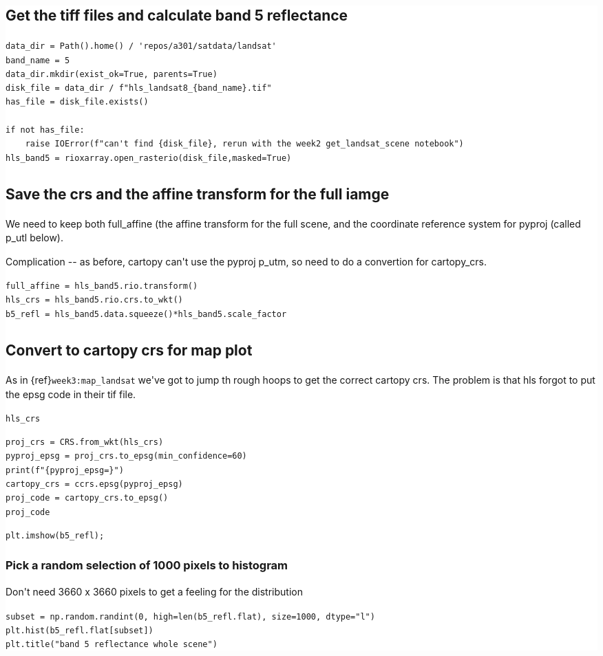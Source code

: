 ## Get the tiff files and calculate band 5 reflectance

```{code-cell} ipython3
data_dir = Path().home() / 'repos/a301/satdata/landsat'
band_name = 5
data_dir.mkdir(exist_ok=True, parents=True)
disk_file = data_dir / f"hls_landsat8_{band_name}.tif"
has_file = disk_file.exists()

if not has_file:
    raise IOError(f"can't find {disk_file}, rerun with the week2 get_landsat_scene notebook") 
hls_band5 = rioxarray.open_rasterio(disk_file,masked=True)
```

## Save the crs and the affine transform for the full iamge

We need to keep both full_affine (the affine transform for the full scene, and the coordinate reference system for pyproj (called p_utl below).  

Complication -- as before, cartopy can't use the pyproj p_utm, so need to do a convertion for cartopy_crs.

```{code-cell} ipython3
full_affine = hls_band5.rio.transform()
hls_crs = hls_band5.rio.crs.to_wkt()
b5_refl = hls_band5.data.squeeze()*hls_band5.scale_factor
```

## Convert to cartopy crs for map plot

As in {ref}`week3:map_landsat` we've got to jump th rough hoops to get the correct cartopy crs. The problem is that hls forgot to put the epsg code in their tif file.

```{code-cell} ipython3
hls_crs
```

```{code-cell} ipython3
proj_crs = CRS.from_wkt(hls_crs)
pyproj_epsg = proj_crs.to_epsg(min_confidence=60)
print(f"{pyproj_epsg=}")
cartopy_crs = ccrs.epsg(pyproj_epsg)
proj_code = cartopy_crs.to_epsg()
proj_code
```

```{code-cell} ipython3
plt.imshow(b5_refl);
```

### Pick a random selection  of 1000 pixels to histogram

Don't need 3660 x 3660 pixels to get a feeling for the distribution

```{code-cell} ipython3
subset = np.random.randint(0, high=len(b5_refl.flat), size=1000, dtype="l")
plt.hist(b5_refl.flat[subset])
plt.title("band 5 reflectance whole scene")
```
